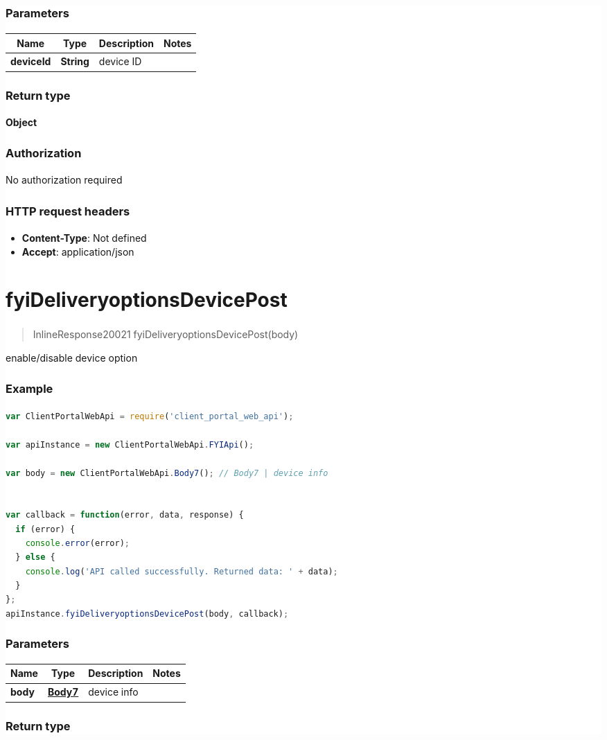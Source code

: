 ### Parameters

Name | Type | Description  | Notes
------------- | ------------- | ------------- | -------------
 **deviceId** | **String**| device ID | 

### Return type

**Object**

### Authorization

No authorization required

### HTTP request headers

 - **Content-Type**: Not defined
 - **Accept**: application/json

<a name="fyiDeliveryoptionsDevicePost"></a>
# **fyiDeliveryoptionsDevicePost**
> InlineResponse20021 fyiDeliveryoptionsDevicePost(body)

enable/disable device option

### Example
```javascript
var ClientPortalWebApi = require('client_portal_web_api');

var apiInstance = new ClientPortalWebApi.FYIApi();

var body = new ClientPortalWebApi.Body7(); // Body7 | device info


var callback = function(error, data, response) {
  if (error) {
    console.error(error);
  } else {
    console.log('API called successfully. Returned data: ' + data);
  }
};
apiInstance.fyiDeliveryoptionsDevicePost(body, callback);
```

### Parameters

Name | Type | Description  | Notes
------------- | ------------- | ------------- | -------------
 **body** | [**Body7**](Body7.md)| device info | 

### Return type
